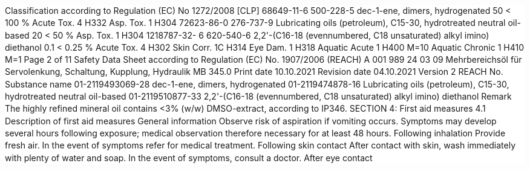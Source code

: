 Classification
according to
Regulation (EC) No
1272/2008 [CLP]
68649-11-6
500-228-5
dec-1-ene, dimers, hydrogenated
50 < 100 %
Acute Tox. 4 H332
Asp. Tox. 1 H304
72623-86-0
276-737-9
Lubricating oils (petroleum), C15-30,
hydrotreated neutral oil-based
20 < 50 %
Asp. Tox. 1 H304
1218787-32-
6
620-540-6
2,2'-(C16-18 (evennumbered, C18
unsaturated) alkyl imino) diethanol
0.1 < 0.25 %
Acute Tox. 4 H302
Skin Corr. 1C H314
Eye Dam. 1 H318
Aquatic Acute 1 H400
M=10
Aquatic Chronic 1
H410 M=1
Page 2 of 11
Safety Data Sheet according to Regulation (EC) No.
1907/2006 (REACH)
A 001 989 24 03 09 Mehrbereichsöl für Servolenkung,
Schaltung, Kupplung, Hydraulik MB 345.0
Print date
10.10.2021
Revision date
04.10.2021
Version
2
REACH No.
Substance name
01-2119493069-28
dec-1-ene, dimers, hydrogenated
01-2119474878-16
Lubricating oils (petroleum), C15-30, hydrotreated neutral oil-based
01-2119510877-33
2,2'-(C16-18 (evennumbered, C18 unsaturated) alkyl imino) diethanol
Remark
The highly refined mineral oil contains <3% (w/w) DMSO-extract, according to IP346.
SECTION 4: First aid measures
4.1 Description of first aid measures
General information
Observe risk of aspiration if vomiting occurs.
Symptoms may develop several hours following exposure; medical observation therefore necessary for at least 48 hours.
Following inhalation
Provide fresh air.
In the event of symptoms refer for medical treatment.
Following skin contact
After contact with skin, wash immediately with plenty of water and soap.
In the event of symptoms, consult a doctor.
After eye contact